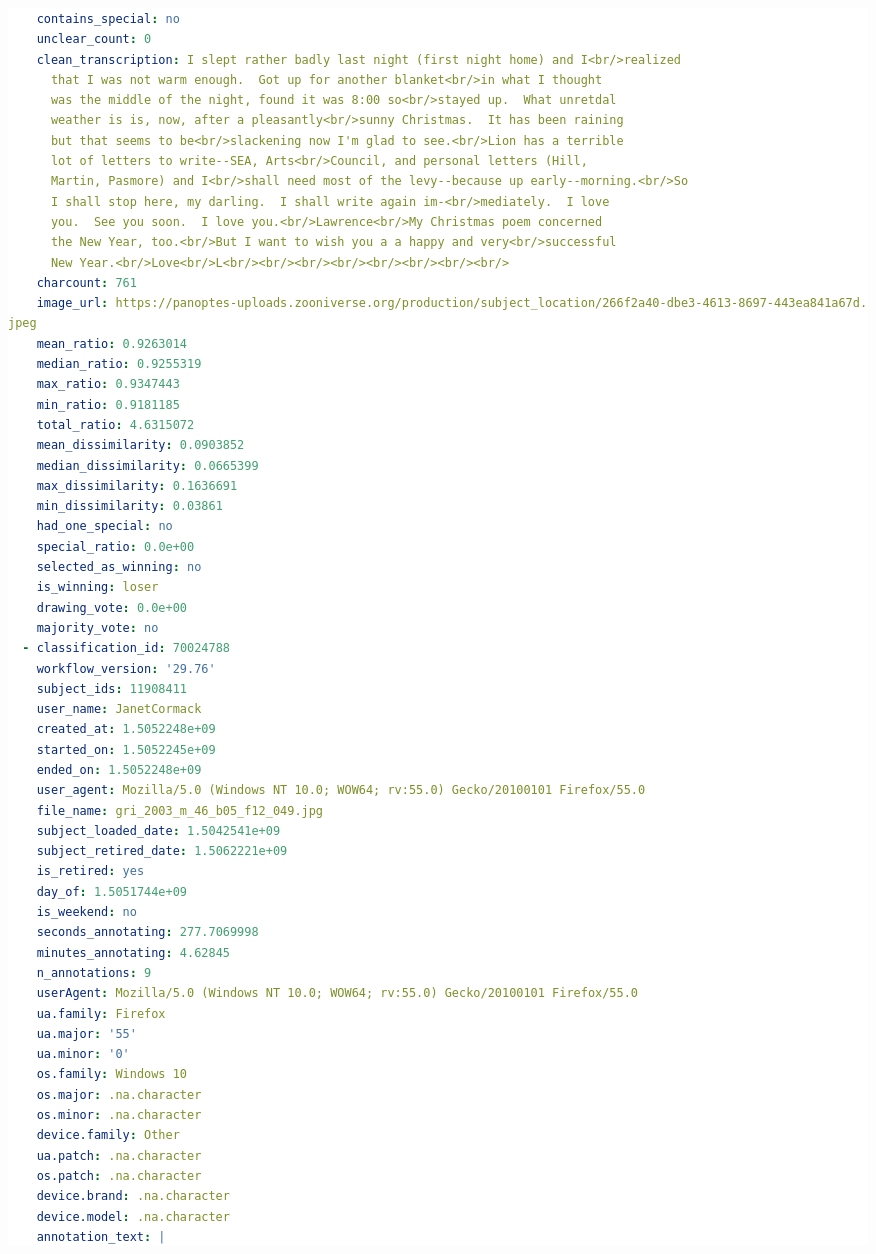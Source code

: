 ```yaml
    contains_special: no
    unclear_count: 0
    clean_transcription: I slept rather badly last night (first night home) and I<br/>realized
      that I was not warm enough.  Got up for another blanket<br/>in what I thought
      was the middle of the night, found it was 8:00 so<br/>stayed up.  What unretdal
      weather is is, now, after a pleasantly<br/>sunny Christmas.  It has been raining
      but that seems to be<br/>slackening now I'm glad to see.<br/>Lion has a terrible
      lot of letters to write--SEA, Arts<br/>Council, and personal letters (Hill,
      Martin, Pasmore) and I<br/>shall need most of the levy--because up early--morning.<br/>So
      I shall stop here, my darling.  I shall write again im-<br/>mediately.  I love
      you.  See you soon.  I love you.<br/>Lawrence<br/>My Christmas poem concerned
      the New Year, too.<br/>But I want to wish you a a happy and very<br/>successful
      New Year.<br/>Love<br/>L<br/><br/><br/><br/><br/><br/><br/><br/>
    charcount: 761
    image_url: https://panoptes-uploads.zooniverse.org/production/subject_location/266f2a40-dbe3-4613-8697-443ea841a67d.jpeg
    mean_ratio: 0.9263014
    median_ratio: 0.9255319
    max_ratio: 0.9347443
    min_ratio: 0.9181185
    total_ratio: 4.6315072
    mean_dissimilarity: 0.0903852
    median_dissimilarity: 0.0665399
    max_dissimilarity: 0.1636691
    min_dissimilarity: 0.03861
    had_one_special: no
    special_ratio: 0.0e+00
    selected_as_winning: no
    is_winning: loser
    drawing_vote: 0.0e+00
    majority_vote: no
  - classification_id: 70024788
    workflow_version: '29.76'
    subject_ids: 11908411
    user_name: JanetCormack
    created_at: 1.5052248e+09
    started_on: 1.5052245e+09
    ended_on: 1.5052248e+09
    user_agent: Mozilla/5.0 (Windows NT 10.0; WOW64; rv:55.0) Gecko/20100101 Firefox/55.0
    file_name: gri_2003_m_46_b05_f12_049.jpg
    subject_loaded_date: 1.5042541e+09
    subject_retired_date: 1.5062221e+09
    is_retired: yes
    day_of: 1.5051744e+09
    is_weekend: no
    seconds_annotating: 277.7069998
    minutes_annotating: 4.62845
    n_annotations: 9
    userAgent: Mozilla/5.0 (Windows NT 10.0; WOW64; rv:55.0) Gecko/20100101 Firefox/55.0
    ua.family: Firefox
    ua.major: '55'
    ua.minor: '0'
    os.family: Windows 10
    os.major: .na.character
    os.minor: .na.character
    device.family: Other
    ua.patch: .na.character
    os.patch: .na.character
    device.brand: .na.character
    device.model: .na.character
    annotation_text: |
```